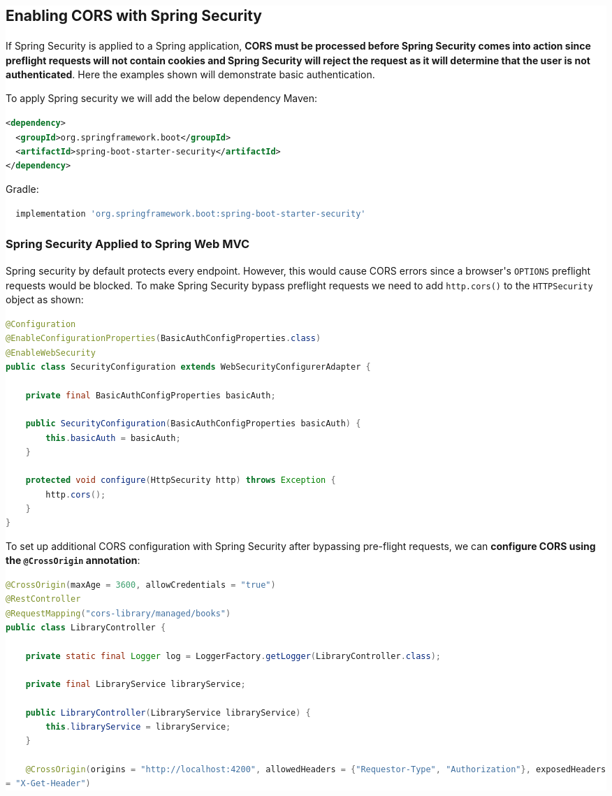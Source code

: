 ## Enabling CORS with Spring Security

If Spring Security is applied to a Spring application, **CORS must be processed before Spring Security comes into action
since preflight requests will not contain cookies and Spring Security will reject the request as it will determine that the user is not authenticated**.
Here the examples shown will demonstrate basic authentication.

To apply Spring security we will add the below dependency
Maven:
````xml
<dependency>
  <groupId>org.springframework.boot</groupId>
  <artifactId>spring-boot-starter-security</artifactId>
</dependency>
````
Gradle:
````groovy
  implementation 'org.springframework.boot:spring-boot-starter-security'
````

### Spring Security Applied to Spring Web MVC

Spring security by default protects every endpoint. However, this would cause CORS errors since a browser's `OPTIONS` preflight requests would be blocked. To make Spring Security bypass preflight requests we need to add `http.cors()` to the `HTTPSecurity` object as shown:

````java
@Configuration
@EnableConfigurationProperties(BasicAuthConfigProperties.class)
@EnableWebSecurity
public class SecurityConfiguration extends WebSecurityConfigurerAdapter {

    private final BasicAuthConfigProperties basicAuth;

    public SecurityConfiguration(BasicAuthConfigProperties basicAuth) {
        this.basicAuth = basicAuth;
    }

    protected void configure(HttpSecurity http) throws Exception {
        http.cors();
    }
}

````

To set up additional CORS configuration with Spring Security after bypassing pre-flight requests, we can
**configure CORS using the `@CrossOrigin` annotation**:

````java
@CrossOrigin(maxAge = 3600, allowCredentials = "true")
@RestController
@RequestMapping("cors-library/managed/books")
public class LibraryController {

    private static final Logger log = LoggerFactory.getLogger(LibraryController.class);

    private final LibraryService libraryService;

    public LibraryController(LibraryService libraryService) {
        this.libraryService = libraryService;
    }

    @CrossOrigin(origins = "http://localhost:4200", allowedHeaders = {"Requestor-Type", "Authorization"}, exposedHeaders = "X-Get-Header")
````